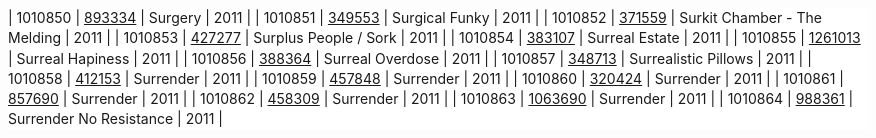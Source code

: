 | 1010850 | [893334](https://www.discogs.com/master/893334) | Surgery | 2011 |
| 1010851 | [349553](https://www.discogs.com/master/349553) | Surgical Funky | 2011 |
| 1010852 | [371559](https://www.discogs.com/master/371559) | Surkit Chamber - The Melding | 2011 |
| 1010853 | [427277](https://www.discogs.com/master/427277) | Surplus People / Sork | 2011 |
| 1010854 | [383107](https://www.discogs.com/master/383107) | Surreal Estate | 2011 |
| 1010855 | [1261013](https://www.discogs.com/master/1261013) | Surreal Hapiness | 2011 |
| 1010856 | [388364](https://www.discogs.com/master/388364) | Surreal Overdose | 2011 |
| 1010857 | [348713](https://www.discogs.com/master/348713) | Surrealistic Pillows | 2011 |
| 1010858 | [412153](https://www.discogs.com/master/412153) | Surrender | 2011 |
| 1010859 | [457848](https://www.discogs.com/master/457848) | Surrender | 2011 |
| 1010860 | [320424](https://www.discogs.com/master/320424) | Surrender | 2011 |
| 1010861 | [857690](https://www.discogs.com/master/857690) | Surrender | 2011 |
| 1010862 | [458309](https://www.discogs.com/master/458309) | Surrender | 2011 |
| 1010863 | [1063690](https://www.discogs.com/master/1063690) | Surrender | 2011 |
| 1010864 | [988361](https://www.discogs.com/master/988361) | Surrender No Resistance | 2011 |
